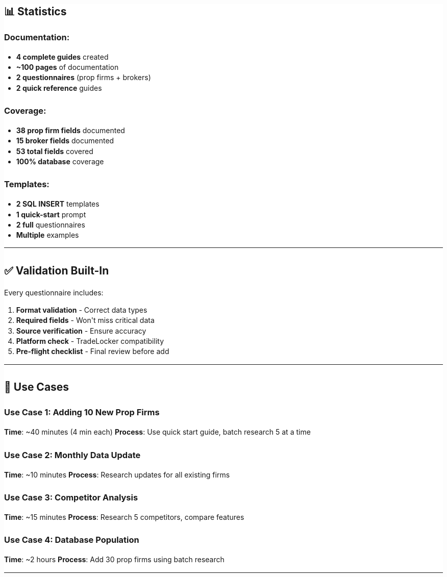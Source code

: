 
## 📊 Statistics

### Documentation:
- **4 complete guides** created
- **~100 pages** of documentation
- **2 questionnaires** (prop firms + brokers)
- **2 quick reference** guides

### Coverage:
- **38 prop firm fields** documented
- **15 broker fields** documented
- **53 total fields** covered
- **100% database** coverage

### Templates:
- **2 SQL INSERT** templates
- **1 quick-start** prompt
- **2 full** questionnaires
- **Multiple** examples

---

## ✅ Validation Built-In

Every questionnaire includes:
1. **Format validation** - Correct data types
2. **Required fields** - Won't miss critical data
3. **Source verification** - Ensure accuracy
4. **Platform check** - TradeLocker compatibility
5. **Pre-flight checklist** - Final review before add

---

## 🎯 Use Cases

### Use Case 1: Adding 10 New Prop Firms
**Time**: ~40 minutes (4 min each)
**Process**: Use quick start guide, batch research 5 at a time

### Use Case 2: Monthly Data Update
**Time**: ~10 minutes
**Process**: Research updates for all existing firms

### Use Case 3: Competitor Analysis
**Time**: ~15 minutes
**Process**: Research 5 competitors, compare features

### Use Case 4: Database Population
**Time**: ~2 hours
**Process**: Add 30 prop firms using batch research

---